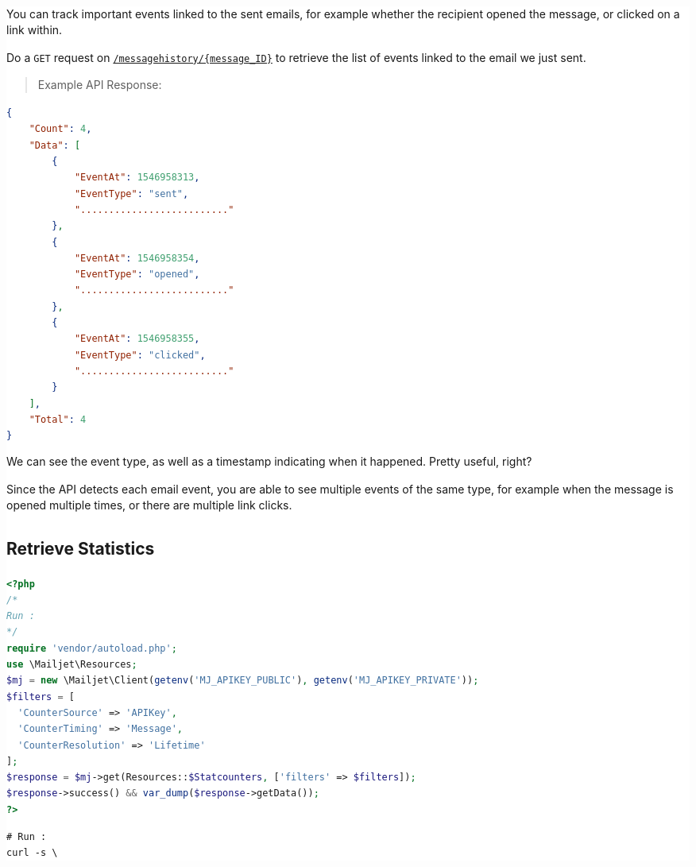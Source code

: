 
You can track important events linked to the sent emails, for example whether the recipient opened the message, or clicked on a link within.

Do a `GET` request on [`/messagehistory/{message_ID}`](https://dev.mailjet.com/reference/email/messages/#v3_get_messagehistory_message_ID) to retrieve the list of events linked to the email we just sent.

<div></div>

> Example API Response:

```json
{
    "Count": 4,
    "Data": [
        {
            "EventAt": 1546958313,
            "EventType": "sent",
            ".........................."
        },
        {
            "EventAt": 1546958354,
            "EventType": "opened",
            ".........................."
        },
        {
            "EventAt": 1546958355,
            "EventType": "clicked",
            ".........................."
        }
    ],
    "Total": 4
}
```

We can see the event type, as well as a timestamp indicating when it happened. Pretty useful, right?

<aside class="notice">
Since the API detects each email event, you are able to see multiple events of the same type, for example when the message is opened multiple times, or there are multiple link clicks.
</aside>

<div></div>

## Retrieve Statistics

```php
<?php
/*
Run :
*/
require 'vendor/autoload.php';
use \Mailjet\Resources;
$mj = new \Mailjet\Client(getenv('MJ_APIKEY_PUBLIC'), getenv('MJ_APIKEY_PRIVATE'));
$filters = [
  'CounterSource' => 'APIKey',
  'CounterTiming' => 'Message',
  'CounterResolution' => 'Lifetime'
];
$response = $mj->get(Resources::$Statcounters, ['filters' => $filters]);
$response->success() && var_dump($response->getData());
?>
```
```shell
# Run :
curl -s \
```